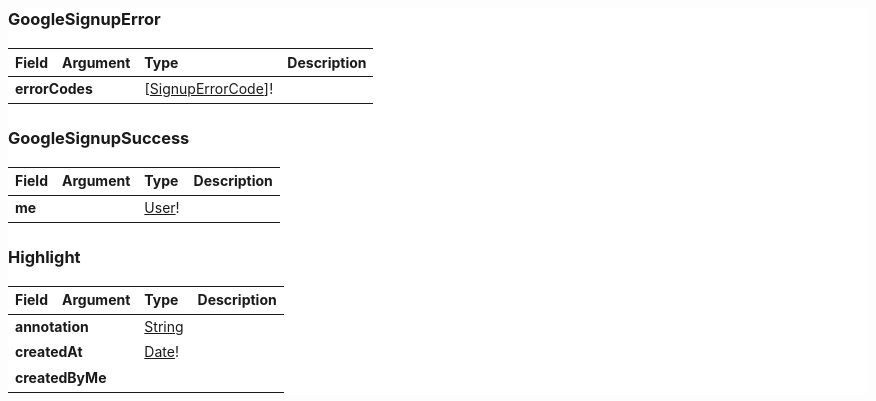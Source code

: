 ### GoogleSignupError

<table>
<thead>
<tr>
<th align="left">Field</th>
<th align="right">Argument</th>
<th align="left">Type</th>
<th align="left">Description</th>
</tr>
</thead>
<tbody>
<tr>
<td colspan="2" valign="top"><strong>errorCodes</strong></td>
<td valign="top">[<a href="#signuperrorcode">SignupErrorCode</a>]!</td>
<td></td>
</tr>
</tbody>
</table>

### GoogleSignupSuccess

<table>
<thead>
<tr>
<th align="left">Field</th>
<th align="right">Argument</th>
<th align="left">Type</th>
<th align="left">Description</th>
</tr>
</thead>
<tbody>
<tr>
<td colspan="2" valign="top"><strong>me</strong></td>
<td valign="top"><a href="#user">User</a>!</td>
<td></td>
</tr>
</tbody>
</table>

### Highlight

<table>
<thead>
<tr>
<th align="left">Field</th>
<th align="right">Argument</th>
<th align="left">Type</th>
<th align="left">Description</th>
</tr>
</thead>
<tbody>
<tr>
<td colspan="2" valign="top"><strong>annotation</strong></td>
<td valign="top"><a href="#string">String</a></td>
<td></td>
</tr>
<tr>
<td colspan="2" valign="top"><strong>createdAt</strong></td>
<td valign="top"><a href="#date">Date</a>!</td>
<td></td>
</tr>
<tr>
<td colspan="2" valign="top"><strong>createdByMe</strong></td>